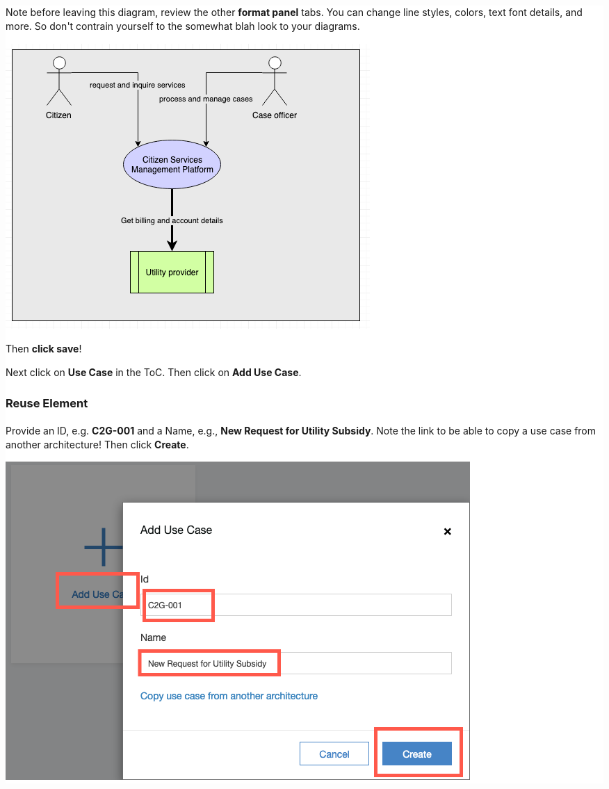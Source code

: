 Note before leaving this diagram, review the other **format panel** tabs.  You can change line styles, colors, text font details, and more. So don't contrain yourself to the somewhat blah look to your diagrams.

![Adding some style](../tutorial-images/scd-stylized.png)

Then **click save**! 

Next click on **Use Case** in the ToC. Then click on **Add Use Case**.

### Reuse Element

Provide an ID, e.g. **C2G-001** and a Name, e.g., **New Request for Utility Subsidy**.  Note the link to be able to copy a use case from another architecture!  Then click **Create**.

![Create a Use Case](../tutorial-images/create-use-case.png)
